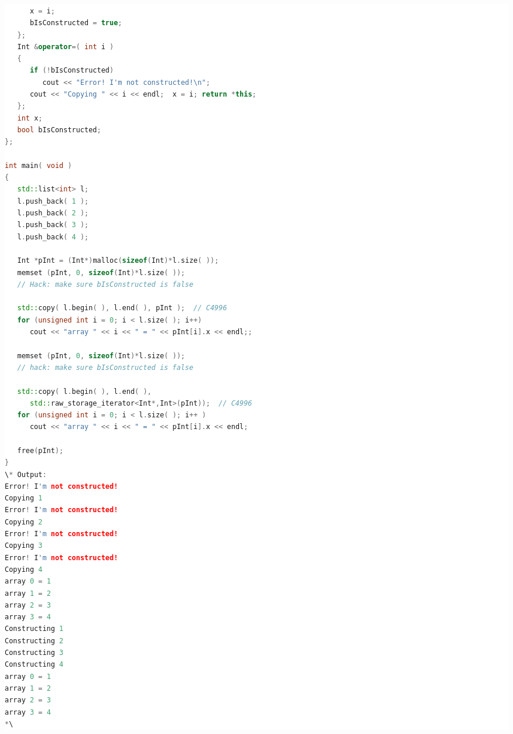 ```cpp
      x = i;
      bIsConstructed = true;
   };
   Int &operator=( int i )
   {
      if (!bIsConstructed)
         cout << "Error! I'm not constructed!\n";
      cout << "Copying " << i << endl;  x = i; return *this;
   };
   int x;
   bool bIsConstructed;
};

int main( void )
{
   std::list<int> l;
   l.push_back( 1 );
   l.push_back( 2 );
   l.push_back( 3 );
   l.push_back( 4 );

   Int *pInt = (Int*)malloc(sizeof(Int)*l.size( ));
   memset (pInt, 0, sizeof(Int)*l.size( ));
   // Hack: make sure bIsConstructed is false

   std::copy( l.begin( ), l.end( ), pInt );  // C4996
   for (unsigned int i = 0; i < l.size( ); i++)
      cout << "array " << i << " = " << pInt[i].x << endl;;

   memset (pInt, 0, sizeof(Int)*l.size( ));
   // hack: make sure bIsConstructed is false

   std::copy( l.begin( ), l.end( ),
      std::raw_storage_iterator<Int*,Int>(pInt));  // C4996
   for (unsigned int i = 0; i < l.size( ); i++ )
      cout << "array " << i << " = " << pInt[i].x << endl;

   free(pInt);
}
\* Output:
Error! I'm not constructed!
Copying 1
Error! I'm not constructed!
Copying 2
Error! I'm not constructed!
Copying 3
Error! I'm not constructed!
Copying 4
array 0 = 1
array 1 = 2
array 2 = 3
array 3 = 4
Constructing 1
Constructing 2
Constructing 3
Constructing 4
array 0 = 1
array 1 = 2
array 2 = 3
array 3 = 4
*\
```
